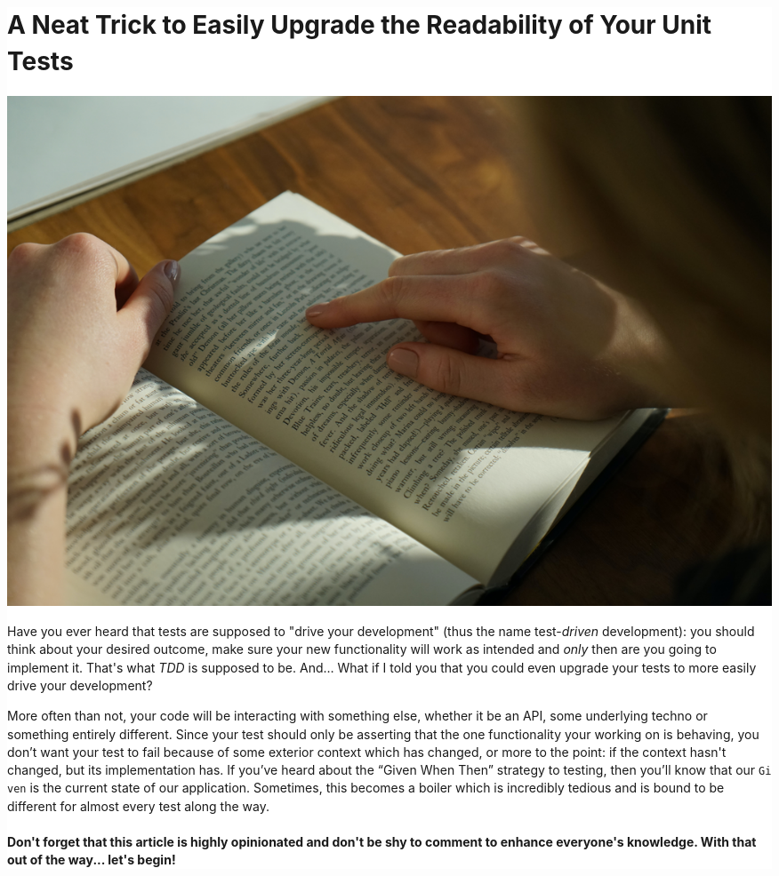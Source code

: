 # A Neat Trick to Easily Upgrade the Readability of Your Unit Tests

<img src="https://github.com/olgam4/articles/blob/main/testing/better-testing/thought-catalog-mmWqrsjZ4Lw-unsplash.jpg " width="100%" alt="It seems way more relaxing to read this than to read some tests I wrote two years ago whilst learning TDD in uni.">

Have you ever heard that tests are supposed to "drive your development" (thus the name test-*driven* development): you should think about your desired outcome, make sure your new functionality will work as intended and *only* then are you going to implement it. That's what *TDD* is supposed to be. And… What if I told you that you could even upgrade your tests to more easily drive your development?

More often than not, your code will be interacting with something else, whether it be an API, some underlying techno or something entirely different. Since your test should only be asserting that the one functionality your working on is behaving, you don’t want your test to fail because of some exterior context which has changed, or more to the point: if the context hasn't changed, but its implementation has. If you’ve heard about the “Given When Then” strategy to testing, then you’ll know that our `Given` is the current state of our application. Sometimes, this becomes a boiler which is incredibly tedious and is bound to be different for almost every test along the way.

#### Don't forget that this article is highly opinionated and don't be shy to comment to enhance everyone's knowledge. With that out of the way... let's begin!
